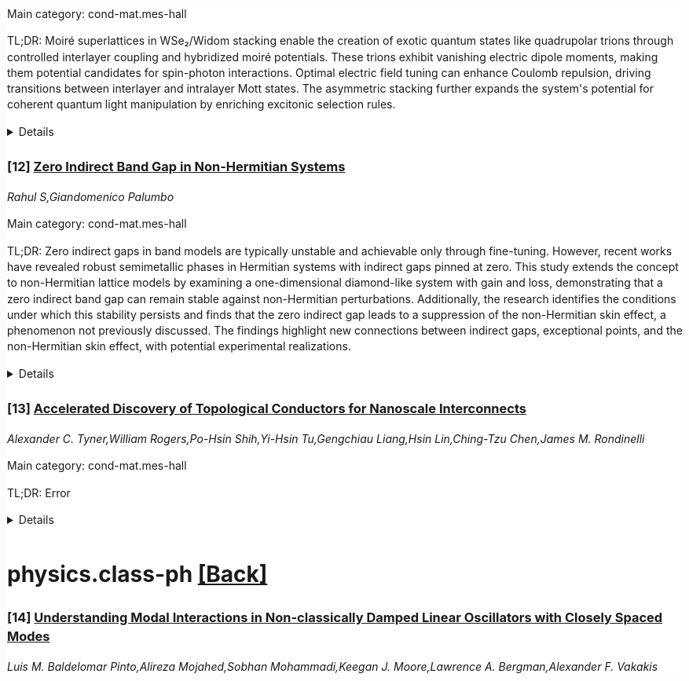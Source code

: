 Main category: cond-mat.mes-hall

TL;DR: Moiré superlattices in WSe₂/Widom stacking enable the creation of exotic quantum states like quadrupolar trions through controlled interlayer coupling and hybridized moiré potentials. These trions exhibit vanishing electric dipole moments, making them potential candidates for spin-photon interactions. Optimal electric field tuning can enhance Coulomb repulsion, driving transitions between interlayer and intralayer Mott states. The asymmetric stacking further expands the system's potential for coherent quantum light manipulation by enriching excitonic selection rules.


<details><summary>Details</summary></details>


### [12] [Zero Indirect Band Gap in Non-Hermitian Systems](https://arxiv.org/abs/2509.15102)
*Rahul S,Giandomenico Palumbo*

Main category: cond-mat.mes-hall

TL;DR: Zero indirect gaps in band models are typically unstable and achievable only through fine-tuning. However, recent works have revealed robust semimetallic phases in Hermitian systems with indirect gaps pinned at zero. This study extends the concept to non-Hermitian lattice models by examining a one-dimensional diamond-like system with gain and loss, demonstrating that a zero indirect band gap can remain stable against non-Hermitian perturbations. Additionally, the research identifies the conditions under which this stability persists and finds that the zero indirect gap leads to a suppression of the non-Hermitian skin effect, a phenomenon not previously discussed. The findings highlight new connections between indirect gaps, exceptional points, and the non-Hermitian skin effect, with potential experimental realizations.


<details><summary>Details</summary></details>


### [13] [Accelerated Discovery of Topological Conductors for Nanoscale Interconnects](https://arxiv.org/abs/2509.15135)
*Alexander C. Tyner,William Rogers,Po-Hsin Shih,Yi-Hsin Tu,Gengchiau Liang,Hsin Lin,Ching-Tzu Chen,James M. Rondinelli*

Main category: cond-mat.mes-hall

TL;DR: Error


<details><summary>Details</summary></details>


<div id='physics.class-ph'></div>

# physics.class-ph [[Back]](#toc)

### [14] [Understanding Modal Interactions in Non-classically Damped Linear Oscillators with Closely Spaced Modes](https://arxiv.org/abs/2509.14857)
*Luis M. Baldelomar Pinto,Alireza Mojahed,Sobhan Mohammadi,Keegan J. Moore,Lawrence A. Bergman,Alexander F. Vakakis*
